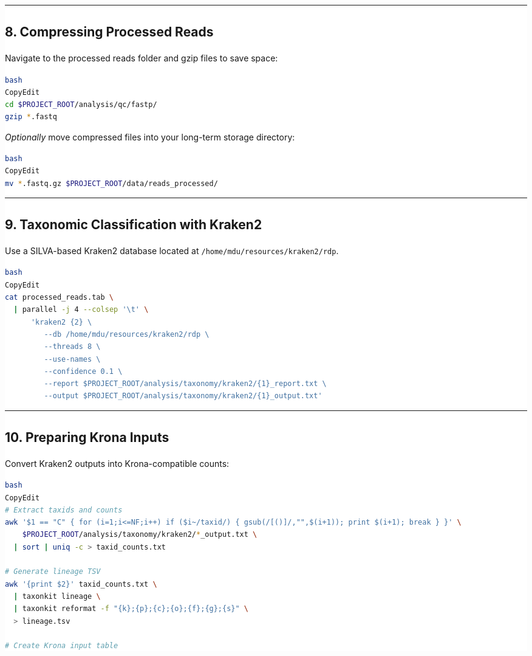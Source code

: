 
---

## 8. Compressing Processed Reads

Navigate to the processed reads folder and gzip files to save space:

```bash
bash
CopyEdit
cd $PROJECT_ROOT/analysis/qc/fastp/
gzip *.fastq

```

*Optionally* move compressed files into your long-term storage directory:

```bash
bash
CopyEdit
mv *.fastq.gz $PROJECT_ROOT/data/reads_processed/

```

---

## 9. Taxonomic Classification with Kraken2

Use a SILVA-based Kraken2 database located at `/home/mdu/resources/kraken2/rdp`.

```bash
bash
CopyEdit
cat processed_reads.tab \
  | parallel -j 4 --colsep '\t' \
      'kraken2 {2} \
         --db /home/mdu/resources/kraken2/rdp \
         --threads 8 \
         --use-names \
         --confidence 0.1 \
         --report $PROJECT_ROOT/analysis/taxonomy/kraken2/{1}_report.txt \
         --output $PROJECT_ROOT/analysis/taxonomy/kraken2/{1}_output.txt'

```

---

## 10. Preparing Krona Inputs

Convert Kraken2 outputs into Krona-compatible counts:

```bash
bash
CopyEdit
# Extract taxids and counts
awk '$1 == "C" { for (i=1;i<=NF;i++) if ($i~/taxid/) { gsub(/[()]/,"",$(i+1)); print $(i+1); break } }' \
    $PROJECT_ROOT/analysis/taxonomy/kraken2/*_output.txt \
  | sort | uniq -c > taxid_counts.txt

# Generate lineage TSV
awk '{print $2}' taxid_counts.txt \
  | taxonkit lineage \
  | taxonkit reformat -f "{k};{p};{c};{o};{f};{g};{s}" \
  > lineage.tsv

# Create Krona input table
```